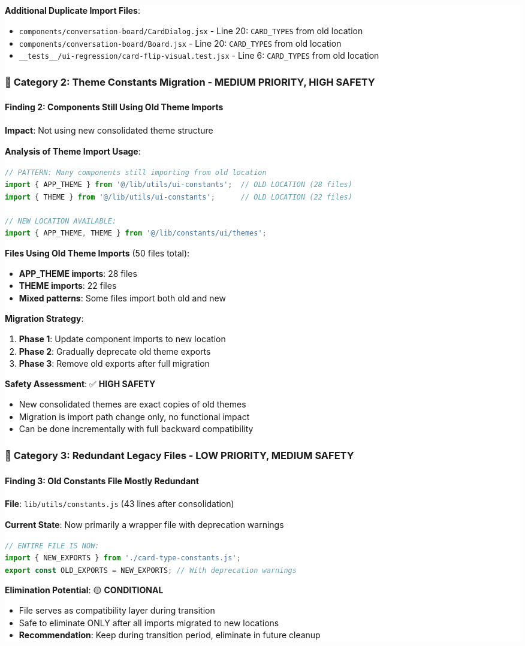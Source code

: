 **Additional Duplicate Import Files**:
- `components/conversation-board/CardDialog.jsx` - Line 20: `CARD_TYPES` from old location
- `components/conversation-board/Board.jsx` - Line 20: `CARD_TYPES` from old location
- `__tests__/ui-regression/card-flip-visual.test.jsx` - Line 6: `CARD_TYPES` from old location

### 🎯 **Category 2: Theme Constants Migration - MEDIUM PRIORITY, HIGH SAFETY**

#### **Finding 2: Components Still Using Old Theme Imports**
**Impact**: Not using new consolidated theme structure

**Analysis of Theme Import Usage**:
```javascript
// PATTERN: Many components still importing from old location
import { APP_THEME } from '@/lib/utils/ui-constants';  // OLD LOCATION (28 files)
import { THEME } from '@/lib/utils/ui-constants';      // OLD LOCATION (22 files)

// NEW LOCATION AVAILABLE:
import { APP_THEME, THEME } from '@/lib/constants/ui/themes';
```

**Files Using Old Theme Imports** (50 files total):
- **APP_THEME imports**: 28 files
- **THEME imports**: 22 files  
- **Mixed patterns**: Some files import both old and new

**Migration Strategy**: 
1. **Phase 1**: Update component imports to new location
2. **Phase 2**: Gradually deprecate old theme exports
3. **Phase 3**: Remove old exports after full migration

**Safety Assessment**: ✅ **HIGH SAFETY**
- New consolidated themes are exact copies of old themes
- Migration is import path change only, no functional impact
- Can be done incrementally with full backward compatibility

### 🎯 **Category 3: Redundant Legacy Files - LOW PRIORITY, MEDIUM SAFETY**

#### **Finding 3: Old Constants File Mostly Redundant**
**File**: `lib/utils/constants.js` (43 lines after consolidation)

**Current State**: Now primarily a wrapper file with deprecation warnings
```javascript
// ENTIRE FILE IS NOW:
import { NEW_EXPORTS } from './card-type-constants.js';
export const OLD_EXPORTS = NEW_EXPORTS; // With deprecation warnings
```

**Elimination Potential**: 🟡 **CONDITIONAL**
- File serves as compatibility layer during transition
- Safe to eliminate ONLY after all imports migrated to new locations
- **Recommendation**: Keep during transition period, eliminate in future cleanup
